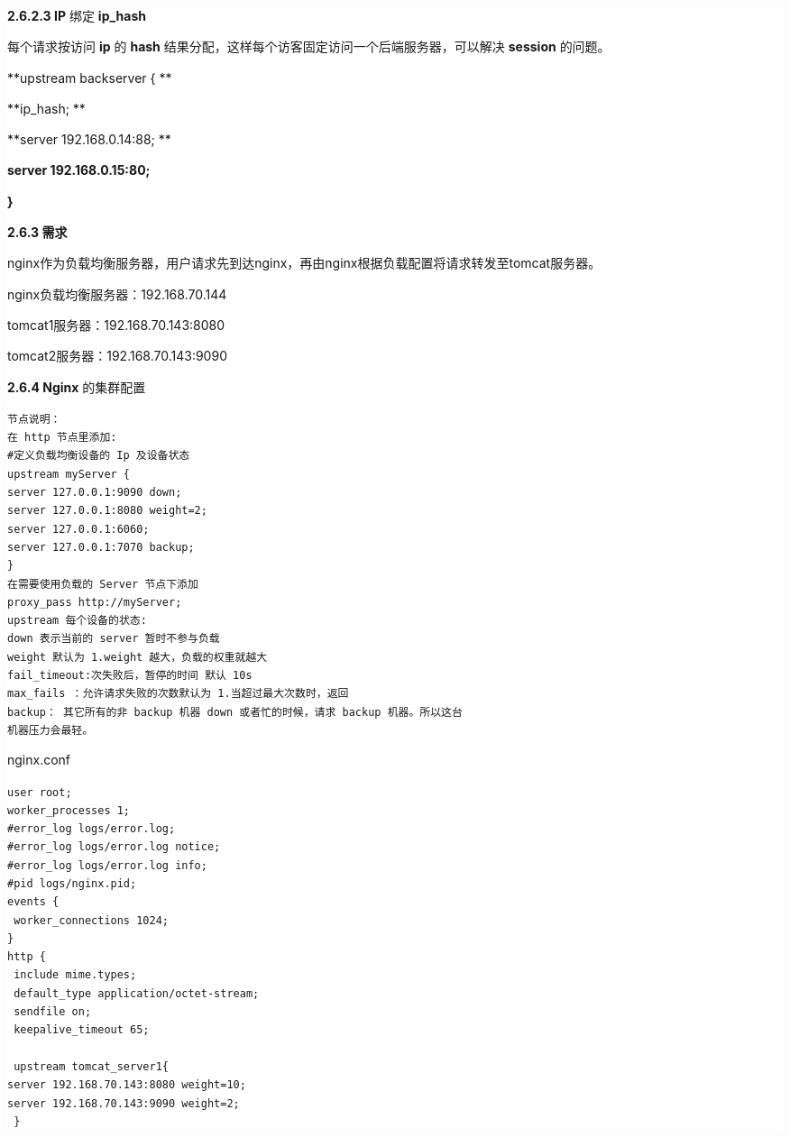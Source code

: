 
**2.6.2.3 IP** 绑定 **ip_hash**

每个请求按访问 **ip** 的 **hash** 结果分配，这样每个访客固定访问一个后端服务器，可以解决 **session** 的问题。

**upstream backserver { **

**ip_hash; **

**server 192.168.0.14:88; **

**server 192.168.0.15:80;**

**}**

**2.6.3 需求**

nginx作为负载均衡服务器，用户请求先到达nginx，再由nginx根据负载配置将请求转发至tomcat服务器。

nginx负载均衡服务器：192.168.70.144 

tomcat1服务器：192.168.70.143:8080 

tomcat2服务器：192.168.70.143:9090

  **2.6.4  Nginx** 的集群配置

  

```
节点说明：
在 http 节点里添加:
#定义负载均衡设备的 Ip 及设备状态
upstream myServer {
server 127.0.0.1:9090 down;
server 127.0.0.1:8080 weight=2;
server 127.0.0.1:6060;
server 127.0.0.1:7070 backup;
}
在需要使用负载的 Server 节点下添加
proxy_pass http://myServer;
upstream 每个设备的状态:
down 表示当前的 server 暂时不参与负载
weight 默认为 1.weight 越大，负载的权重就越大
fail_timeout:次失败后，暂停的时间 默认 10s
max_fails ：允许请求失败的次数默认为 1.当超过最大次数时，返回
backup： 其它所有的非 backup 机器 down 或者忙的时候，请求 backup 机器。所以这台
机器压力会最轻。
```

nginx.conf 

```
user root;
worker_processes 1;
#error_log logs/error.log;
#error_log logs/error.log notice;
#error_log logs/error.log info;
#pid logs/nginx.pid;
events {
 worker_connections 1024;
}
http {
 include mime.types;
 default_type application/octet-stream;
 sendfile on;
 keepalive_timeout 65;

 upstream tomcat_server1{
server 192.168.70.143:8080 weight=10;
server 192.168.70.143:9090 weight=2;
 }
```